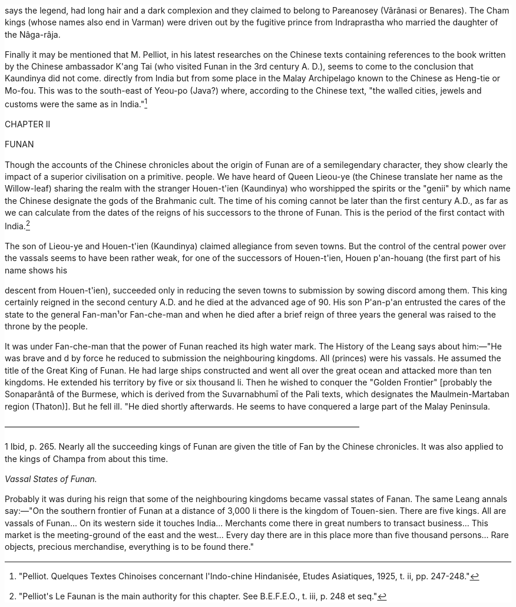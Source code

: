 [^17]: "Bulletin Critique, Toung-pao, 1912, a criticism of Hirth and Rockhill's Chau Ju-Kua."

[^18]: "G. Ferrand, Journ. Asiatique, 1916, pp. 521-530."

[^19]: "Explorations et misalone de Doudard de Lagree, p. 10,"

says the legend, had long hair and a dark complexion and they claimed to belong to Pareanosey (Vârânasi or Benares). The Cham kings (whose names also end in Varman) were driven out by the fugitive prince from Indraprastha who married the daughter of the Nâga-râja.

 Finally it may be mentioned that M. Pelliot, in his latest researches on the Chinese texts containing references to the book written by the Chinese ambassador K'ang Tai (who visited Funan in the 3rd century A. D.), seems to come to the conclusion that Kaundinya did not come. directly from India but from some place in the Malay Archipelago known to the Chinese as Heng-tie or Mo-fou. This was to the south-east of Yeou-po (Java?) where, according to the Chinese text, "the walled cities, jewels and customs were the same as in India."[^20]

[^20]: "Pelliot. Quelques Textes Chinoises concernant l'Indo-chine Hindanisée, Etudes Asiatiques, 1925, t. ii, pp. 247-248."

CHAPTER II

FUNAN

 Though the accounts of the Chinese chronicles about the origin of Funan are of a semilegendary character, they show clearly the impact of a superior civilisation on a primitive. people. We have heard of Queen Lieou-ye (the Chinese translate her name as the Willow-leaf) sharing the realm with the stranger Houen-t'ien (Kaundinya) who worshipped the spirits or the "genii" by which name the Chinese designate the gods of the Brahmanic cult. The time of his coming cannot be later than the first century A.D., as far as we can calculate from the dates of the reigns of his successors to the throne of Funan. This is the period of the first contact with India.[^21]

[^21]: "Pelliot's Le Faunan is the main authority for this chapter. See B.E.F.E.O., t. iii, p. 248 et seq."

 The son of Lieou-ye and Houen-t'ien (Kaundinya) claimed allegiance from seven towns. But the control of the central power over the vassals seems to have been rather weak, for one of the successors of Houen-t'ien, Houen p'an-houang (the first part of his name shows his

descent from Houen-t'ien), succeeded only in reducing the seven towns to submission by sowing discord among them. This king certainly reigned in the second century A.D. and he died at the advanced age of 90. His son P'an-p'an entrusted the cares of the state to the general Fan-man¹or Fan-che-man and when he died after a brief reign of three years the general was raised to the throne by the people.

 It was under Fan-che-man that the power of Funan reached its high water mark. The History of the Leang says about him:—"He was brave and d by force he reduced to submission the neighbouring kingdoms. All (princes) were his vassals. He assumed the title of the Great King of Funan. He had large ships constructed and went all over the great ocean and attacked more than ten kingdoms. He extended his territory by five or six thousand li. Then he wished to conquer the "Golden Frontier" \[probably the Sonaparântâ of the Burmese, which is derived from the Suvarnabhumī of the Pali texts, which designates the Maulmein-Martaban region (Thaton)\]. But he fell ill. "He died shortly afterwards. He seems to have conquered a large part of the Malay Peninsula.

———————————————————————————————————————————

1 Ibid, p. 265. Nearly all the succeeding kings of Funan are given the title of Fan by the Chinese chronicles. It was also applied to the kings of Champa from about this time.

*Vassal States of Funan.*

 Probably it was during his reign that some of the neighbouring kingdoms became vassal states of Fanan. The same Leang annals say:—"On the southern frontier of Funan at a distance of 3,000 li there is the kingdom of Touen-sien. There are five kings. All are vassals of Funan... On its western side it touches India... Merchants come there in great numbers to transact business... This market is the meeting-ground of the east and the west... Every day there are in this place more than five thousand persons... Rare objects, precious merchandise, everything is to be found there."


[^1]: "Prof, Sylvain Lévi, Ptolomé, Le Niddesa et La Brihat Kathâ, Etudes Asiatiques, 1925."
[^2]: " M. Goloubieff, Introduction a la connaissance d'Angkor, 1992."
[^3]: "M. Finot, L'Epigraphie Indo-chinoise, B.E.F.E.O., t. xv, p. 113 and seq"
[^4]: "Pelliot, Le Fonnan, p. 275 (B.B.F.E.0., t. iii
[^5]: "Inscr, of Mi So'n, No. III, B E,F.E.O., IV, 919,"
[^6]: "Finot, Sur quelques Traditions Indo-Chinoises, Bul, de C. Arch.. de l'Indochine, 1910, p. 32."
[^7]: "Aymonier, Une notice sur le Cambodge (the introduction to his Dictionnaire Fracais-Cambodgien, 1874
[^8]: "G. Ferrand, L'Empire Sumatranais de Çrivijaya, p. 11."
[^9]: "Dr. Vogel, The Yupa Inscriptions of King Mulavarman from Kutei (E. Borneo
[^10]: "Etudes Cambodgiennes, B. E. F. E. O., t. xi, p. 398."
[^11]: "Ibid."
[^12]: "B.E.F.E.O., t ii., p. 145—Memoires de Tcheou Ta-Kouan."
[^13]: "Sur Quelques Traditions Indo-Chinoises, Bul. de Com. Arch, de I'Indo-Chine, 1911, p. 34."
[^14]: "Aymonier, Hist, de l'Ancien Cambodge, p. 11."
[^15]: "Sur Quelques Traditions Indo-chinoises, B.C.A.I., 1911, p. 36."
[^16]: "G. Maspero, Le Royaume de Champa, p. 58."
[^22]: "Pelliot, Le Founan, p. 279."
[^23]: "Pelliot, Le Founan, pp. 277-278 (B.E.F.E.O., t. iii
[^24]: " Ibid, p. 292."
[^25]: "Prof. Sylvain Levi, Ptolemée, Le Niddesa et La Brhantkatha, Etudes Asiatiques (1925
[^26]: "Palliot, Le Founan, p. 271."
[^27]: "Ibid, p 303."
[^28]: "Prof. Sylvain Levi on Les Murundas in Melanges, Charles de Harlez, pp. 176-185. "
[^29]: "Le Founan, p. 303."
[^30]: "Le Founan, p. 254."
[^31]: "The chronicles which refer to Linyi Champs
[^32]: "Nanjo, Catalogue, Appendix II. Nos. 101 and 102, quoted in Le Founan, pp. 284, 285."
[^33]: "Le Funan, p. 272."
[^34]: "Ibid, p. 274."
[^35]: "I-tsing, ed. by Takakssu, p. 10."
[^36]: "Ed. by Coedes, J. A., May-June, 1909."
[^37]: "Ed by Coedes, B.E.F.E.O. (Jan-June
[^38]: "B.E.F.E.O., t. III p. 445."
[^39]: "Ibid, p. 212."
[^40]: "I.S.C.C., p. 40."
[^41]: "I.S.C.C., XI, p. 67, stanza 5."
[^42]: "Ibid, IV, p. 30,"
[^43]: "Barth's article inscriptions Sanscrites du Cambodge, J.A. (1882
[^44]: "Kern, quoted by Barth, p. 12, I.S.C.C."
[^45]: "Vogel, Inscr. of Malavarman (Bijdragen tot de taal land..vanNederlandsch Indie, 1918
[^46]: "I.S.C.C., pp. 3-5."
[^47]: "I.S.C.C., p. 28."
[^48]: "I.S.C.C., p. 30."
[^49]: "This portion is illegible."
[^50]: "The rest is missing."
[^51]: "I.S.C.C., p. 24."
[^52]: "I.S.C.C., pp. 13-14."
[^53]: "Cf., Raghuvamça, stanza 54, Canto IV."
[^54]: "Inscr. of Mi-son, Finot, Notes d'epigraphie, p. 132(B.E.F.E.O., T.V., p. 920
[^55]: "B. E. F. E. O., t. iii, p. 445."
[^56]: "The first part of the inscription is partially effaced."
[^57]: "B. E. F. E.O., t. iii, p. 212."
[^58]: "I. S. C. C., p. 67, stanza 8."
[^59]: "I. S. C. C., pp. 34-36."
[^60]: "The name however may be simply Vidyabindu."
[^63]: "Ibid, p. 49."
[^64]: "Caṇdeçvara is also an ancient Çaiva saint of the Tamils"
[^65]: "B.E.F.E.O., IV, 691."
[^66]: "Aymonier, who thinks that Chen-la was simply a later namefor Funan, mentions this king as Jayavarman II."
[^67]: "I.S.C.C., pp. 61-62."
[^68]: "Probably this means that Mahendravarman was a peaceful monarch who preserved what his warlikepredecessors had won."
[^69]: "Aymonier, Le Cambodge, T. I., p. 442."
[^70]: "I.S.C.C.., p. 57."
[^71]: "One of the heroes of the solar race who is also celebrated by Kâlidâsa in his Raghuvaṃça, Canto I."
[^72]: "This allution to Artha-Çâstra in an early Kambuja inscription is Interesting."
[^73]: "I.S.C.C., pp. 66-68."
[^74]: "Dharma is represented as a bull which had four feet in theSatya Yuga but which in each succeeding Yuga lost a foot."
[^75]: "M. Coedes, Etudes Cambodgiennes, B.E.F.E.O., T. XI, 1911."
[^76]: "See I.S.C.C., pp. 356-364."
[^77]: "I.S.C.C., p. 208."
[^78]: "I.S.C.C.,p. 245."
[^79]: "Maspero, Le Royanme du Champa, p 130."
[^80]: "G. Ferrand. L'Empire Sumatranais de Crivijaya, pp. 59-61."
[^81]: "Notes d'Epigraphie, B.E.F.E.O., III, p. 641."
[^82]: "Finot thought (before 1918
[^83]: "W. Fruin Mees, Geschiedanis van Java (Hindoetijdperk
[^84]: "B.E.F.E,O., t. iv, p. 675."
[^85]: "Aymonier, Le Cambodge, Vol. I, p. 305."
[^86]: "Aymonier, Histoire de l'Ancien Cambodge, 1920, p. 50."
[^87]: "B.E.F.E.O., 1923, p. 418."
[^88]: "B.E.F.E.O..t. XXIV, p. 583."
[^89]: "Finot, Notes d'Epigraphie, B.E.F.E.O., t. XV, pp. 70-71, Khmerportion."
[^91]: "In another passage of this inscription (Stanza 28-A
[^92]: "Finot, B.E.F.E.O., f. IV, p. 83."
[^93]: "Tijdschrift Bat. Gen., Deel, Ixiv, 1924, article by Dr. Bosch."
[^94]: "Canggala inscription of Central Java of 654.ç.e."
[^95]: "I.S.C.C., p. 343, stanza 8."
[^96]: "I. S. C. C., p. 364, stanza 2"
[^97]: "Aymonier, Le Cambodge, 1. p. 307."
[^98]: "I. S. C. C., pp. 533 and 534."
[^99]: "I. S. C. C., p. 343."
[^100]: "Les Inscriptions du Cambodge, Rapport par M. Bergaigne, PP. 27-28."
[^101]: "Aymonier, Le Cambodge, tome II, p. 394."
[^102]: "Ibid, t. 1, p. 421."
[^103]: "Aymonier, Le Cambodge, t. 1, p. 430 ei seq."
[^104]: "Aymonior, L'Ancien Cambodge, 1920, pp. 63-75, for the capitals of Jayavarman II."
[^105]: "See Aymonier, Le Cambodge, t. ii., p. 337. "
[^106]: "Aymonier, Le Cambodge, t. i, pp. 459-461."
[^107]: "Legendes Cambodgiennes, Monad, p. 129 et seg., and Aymonier, Textes Khmers and Legendes Cambodgiennes. "
[^108]: " G. Maspero, L'Empire Khmer, p. 31."
[^109]: "Aymonier, Le Cambodge, i, p. 421."
[^110]: " B.E.F.E.O., t. xv, No. 2, p. 88. "
[^111]: "Coedes, Etude Camb, No. XI. B.E.F.E.O., t. xiii., vi. "
[^112]: " I.S.C.C., p. 365, Stanza II."
[^113]: "I.S.C.C., p. 306, Stanza III et seq. "